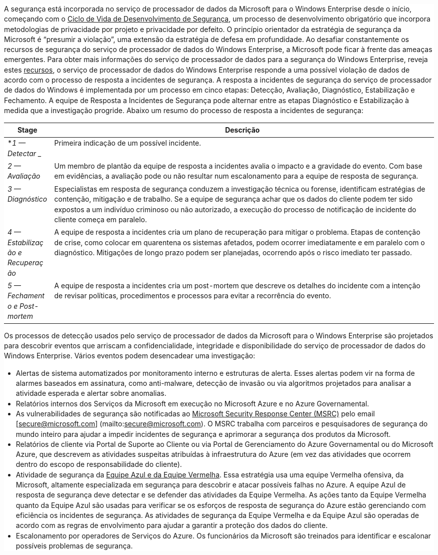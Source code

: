 A segurança está incorporada no serviço de processador de dados da Microsoft para o Windows Enterprise desde o início, começando com o [Ciclo de Vida de Desenvolvimento de Segurança](https://www.microsoft.com/sdl/), um processo de desenvolvimento obrigatório que incorpora metodologias de privacidade por projeto e privacidade por defeito. O princípio orientador da estratégia de segurança da Microsoft é “presumir a violação”, uma extensão da estratégia de defesa em profundidade. Ao desafiar constantemente os recursos de segurança do serviço de processador de dados do Windows Enterprise, a Microsoft pode ficar à frente das ameaças emergentes. Para obter mais informações do serviço de processador de dados para a segurança do Windows Enterprise, reveja estes [recursos](https://www.microsoft.com/TrustCenter/Security/windows10-security), o serviço de processador de dados do Windows Enterprise responde a uma possível violação de dados de acordo com o processo de resposta a incidentes de segurança. A resposta a incidentes de segurança do serviço de processador de dados do Windows é implementada por um processo em cinco etapas: Detecção, Avaliação, Diagnóstico, Estabilização e Fechamento. A equipe de Resposta a Incidentes de Segurança pode alternar entre as etapas Diagnóstico e Estabilização à medida que a investigação progride. Abaixo um resumo do processo de resposta a incidentes de segurança: 

|**Stage**|**Descrição**|
| ------- | ------------- |
| **_1 — Detectar_* _ | Primeira indicação de um possível incidente. |
| _*_2 — Avaliação_*_ | Um membro de plantão da equipe de resposta a incidentes avalia o impacto e a gravidade do evento. Com base em evidências, a avaliação pode ou não resultar num escalonamento para a equipe de resposta de segurança. |
| _*_3 — Diagnóstico_*_ | Especialistas em resposta de segurança conduzem a investigação técnica ou forense, identificam estratégias de contenção, mitigação e de trabalho. Se a equipe de segurança achar que os dados do cliente podem ter sido expostos a um indivíduo criminoso ou não autorizado, a execução do processo de notificação de incidente do cliente começa em paralelo. |
| _*_4 — Estabilização e Recuperação_*_ | A equipe de resposta a incidentes cria um plano de recuperação para mitigar o problema. Etapas de contenção de crise, como colocar em quarentena os sistemas afetados, podem ocorrer imediatamente e em paralelo com o diagnóstico. Mitigações de longo prazo podem ser planejadas, ocorrendo após o risco imediato ter passado. |
| _*_5 — Fechamento e Post-mortem_*_ | A equipe de resposta a incidentes cria um post-mortem que descreve os detalhes do incidente com a intenção de revisar políticas, procedimentos e processos para evitar a recorrência do evento. |

Os processos de detecção usados pelo serviço de processador de dados da Microsoft para o Windows Enterprise são projetados para descobrir eventos que arriscam a confidencialidade, integridade e disponibilidade do serviço de processador de dados do Windows Enterprise. Vários eventos podem desencadear uma investigação: 

 - Alertas de sistema automatizados por monitoramento interno e estruturas de alerta. Esses alertas podem vir na forma de alarmes baseados em assinatura, como anti-malware, detecção de invasão ou via algoritmos projetados para analisar a atividade esperada e alertar sobre anomalias.
 - Relatórios internos dos Serviços da Microsoft em execução no Microsoft Azure e no Azure Governamental.
 - As vulnerabilidades de segurança são notificadas ao [Microsoft Security Response Center (MSRC)](https://technet.microsoft.com/security/dn440717) pelo email [secure@microsoft.com] (mailto:secure@microsoft.com). O MSRC trabalha com parceiros e pesquisadores de segurança do mundo inteiro para ajudar a impedir incidentes de segurança e aprimorar a segurança dos produtos da Microsoft.
 - Relatórios de cliente via Portal de Suporte ao Cliente ou via Portal de Gerenciamento do Azure Governamental ou do Microsoft Azure, que descrevem as atividades suspeitas atribuídas à infraestrutura do Azure (em vez das atividades que ocorrem dentro do escopo de responsabilidade do cliente).
 - Atividade de segurança da [Equipe Azul e da Equipe Vermelha](https://azure.microsoft.com/blog/red-teaming-using-cutting-edge-threat-simulation-to-harden-the-microsoft-enterprise-cloud/). Essa estratégia usa uma equipe Vermelha ofensiva, da Microsoft, altamente especializada em segurança para descobrir e atacar possíveis falhas no Azure. A equipe Azul de resposta de segurança deve detectar e se defender das atividades da Equipe Vermelha. As ações tanto da Equipe Vermelha quanto da Equipe Azul são usadas para verificar se os esforços de resposta de segurança do Azure estão gerenciando com eficiência os incidentes de segurança. As atividades de segurança da Equipe Vermelha e da Equipe Azul são operadas de acordo com as regras de envolvimento para ajudar a garantir a proteção dos dados do cliente.
 - Escalonamento por operadores de Serviços do Azure. Os funcionários da Microsoft são treinados para identificar e escalonar possíveis problemas de segurança.
